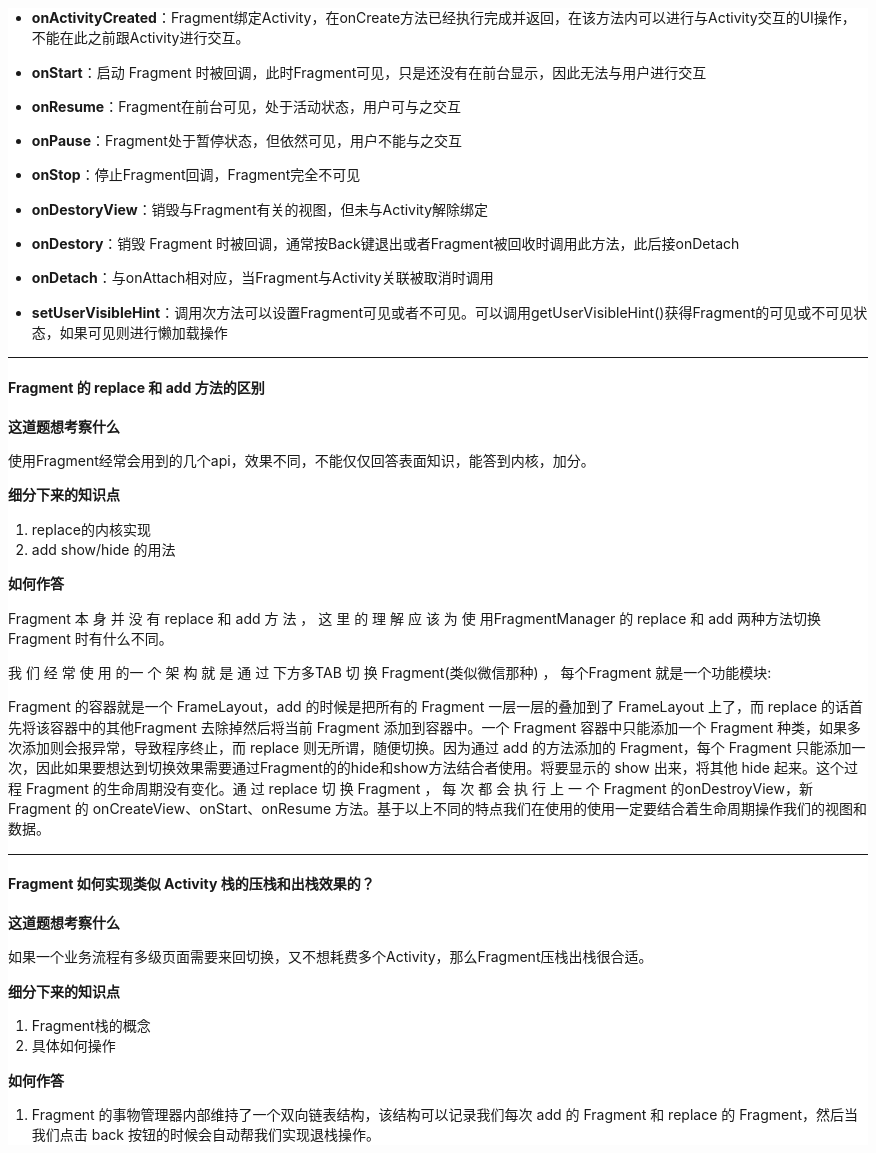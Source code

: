 - **onActivityCreated**：Fragment绑定Activity，在onCreate方法已经执行完成并返回，在该方法内可以进行与Activity交互的UI操作，不能在此之前跟Activity进行交互。

- **onStart**：启动 Fragment 时被回调，此时Fragment可见，只是还没有在前台显示，因此无法与用户进行交互

- **onResume**：Fragment在前台可见，处于活动状态，用户可与之交互

- **onPause**：Fragment处于暂停状态，但依然可见，用户不能与之交互

- **onStop**：停止Fragment回调，Fragment完全不可见

- **onDestoryView**：销毁与Fragment有关的视图，但未与Activity解除绑定

- **onDestory**：销毁 Fragment 时被回调，通常按Back键退出或者Fragment被回收时调用此方法，此后接onDetach

- **onDetach**：与onAttach相对应，当Fragment与Activity关联被取消时调用

- **setUserVisibleHint**：调用次方法可以设置Fragment可见或者不可见。可以调用getUserVisibleHint()获得Fragment的可见或不可见状态，如果可见则进行懒加载操作

***

#### Fragment 的 replace 和 add 方法的区别

**这道题想考察什么**

使用Fragment经常会用到的几个api，效果不同，不能仅仅回答表面知识，能答到内核，加分。

**细分下来的知识点**

1. replace的内核实现
2. add show/hide  的用法

**如何作答**

Fragment 本 身 并 没 有 replace 和 add 方 法 ， 这 里 的 理 解 应 该 为 使 用FragmentManager 的 replace 和 add 两种方法切换 Fragment 时有什么不同。

我 们 经 常 使 用 的一 个 架 构 就 是 通 过 下方多TAB 切 换 Fragment(类似微信那种) ， 每个Fragment 就是一个功能模块:

Fragment 的容器就是一个 FrameLayout，add 的时候是把所有的 Fragment 一层一层的叠加到了 FrameLayout 上了，而 replace 的话首先将该容器中的其他Fragment 去除掉然后将当前 Fragment 添加到容器中。一个 Fragment 容器中只能添加一个 Fragment 种类，如果多次添加则会报异常，导致程序终止，而 replace 则无所谓，随便切换。因为通过 add 的方法添加的 Fragment，每个 Fragment 只能添加一次，因此如果要想达到切换效果需要通过Fragment的的hide和show方法结合者使用。将要显示的 show 出来，将其他 hide 起来。这个过程 Fragment 的生命周期没有变化。通 过 replace 切 换 Fragment ， 每 次 都 会 执 行 上 一 个 Fragment 的onDestroyView，新 Fragment 的 onCreateView、onStart、onResume 方法。基于以上不同的特点我们在使用的使用一定要结合着生命周期操作我们的视图和数据。

***

#### Fragment 如何实现类似 Activity 栈的压栈和出栈效果的？
**这道题想考察什么**

如果一个业务流程有多级页面需要来回切换，又不想耗费多个Activity，那么Fragment压栈出栈很合适。

**细分下来的知识点** 

1. Fragment栈的概念
2. 具体如何操作

**如何作答**

1. Fragment 的事物管理器内部维持了一个双向链表结构，该结构可以记录我们每次 add 的 Fragment 和 replace 的 Fragment，然后当我们点击 back 按钮的时候会自动帮我们实现退栈操作。 
